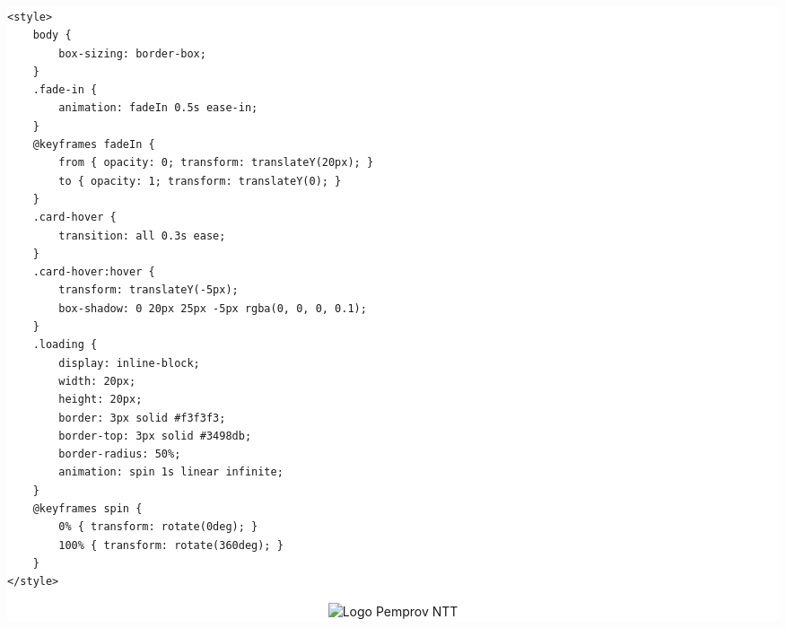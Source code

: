 <!DOCTYPE html>
<html lang="id">
<head>
    <meta charset="UTF-8">
    <meta name="viewport" content="width=device-width, initial-scale=1.0">
    <title>Dashboard Kependudukan dengan Google Sheets</title>
    <script src="https://cdn.tailwindcss.com"></script>
    <script src="https://cdn.jsdelivr.net/npm/chart.js"></script>
   <script src="https://cdn.jsdelivr.net/npm/chartjs-plugin-datalabels@2"></script>

    <style>
        body {
            box-sizing: border-box;
        }
        .fade-in {
            animation: fadeIn 0.5s ease-in;
        }
        @keyframes fadeIn {
            from { opacity: 0; transform: translateY(20px); }
            to { opacity: 1; transform: translateY(0); }
        }
        .card-hover {
            transition: all 0.3s ease;
        }
        .card-hover:hover {
            transform: translateY(-5px);
            box-shadow: 0 20px 25px -5px rgba(0, 0, 0, 0.1);
        }
        .loading {
            display: inline-block;
            width: 20px;
            height: 20px;
            border: 3px solid #f3f3f3;
            border-top: 3px solid #3498db;
            border-radius: 50%;
            animation: spin 1s linear infinite;
        }
        @keyframes spin {
            0% { transform: rotate(0deg); }
            100% { transform: rotate(360deg); }
        }
    </style>
</head>

<body class="bg-gradient-to-br from-blue-50 to-green-50 min-h-full font-sans">
    <!-- Header -->
    <header class="bg-white shadow-lg border-b-4 border-blue-500">
        <div class="max-w-7xl mx-auto px-4 sm:px-6 lg:px-8">
            <div class="flex justify-between items-center py-6">
                <div class="flex items-center space-x-2">
                     <img src="https://nttprov.go.id/img/ntt-min.png" alt="Logo Pemprov NTT" class="w-16 h-16 object-contain">
                    